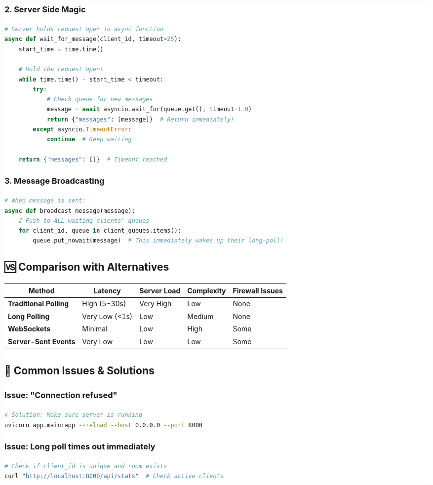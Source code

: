 ### 2. Server Side Magic
```python
# Server holds request open in async function
async def wait_for_message(client_id, timeout=25):
    start_time = time.time()
    
    # Hold the request open!
    while time.time() - start_time < timeout:
        try:
            # Check queue for new messages
            message = await asyncio.wait_for(queue.get(), timeout=1.0)
            return {"messages": [message]}  # Return immediately!
        except asyncio.TimeoutError:
            continue  # Keep waiting
    
    return {"messages": []}  # Timeout reached
```

### 3. Message Broadcasting
```python
# When message is sent:
async def broadcast_message(message):
    # Push to ALL waiting clients' queues
    for client_id, queue in client_queues.items():
        queue.put_nowait(message)  # This immediately wakes up their long-poll!
```

## 🆚 Comparison with Alternatives

| Method | Latency | Server Load | Complexity | Firewall Issues |
|--------|---------|-------------|------------|-----------------|
| **Traditional Polling** | High (5-30s) | Very High | Low | None |
| **Long Polling** | Very Low (<1s) | Low | Medium | None |
| **WebSockets** | Minimal | Low | High | Some |
| **Server-Sent Events** | Very Low | Low | Low | Some |

## 🐛 Common Issues & Solutions

### Issue: "Connection refused"
```bash
# Solution: Make sure server is running
uvicorn app.main:app --reload --host 0.0.0.0 --port 8000
```

### Issue: Long poll times out immediately
```bash
# Check if client_id is unique and room exists
curl "http://localhost:8000/api/stats"  # Check active clients
```
